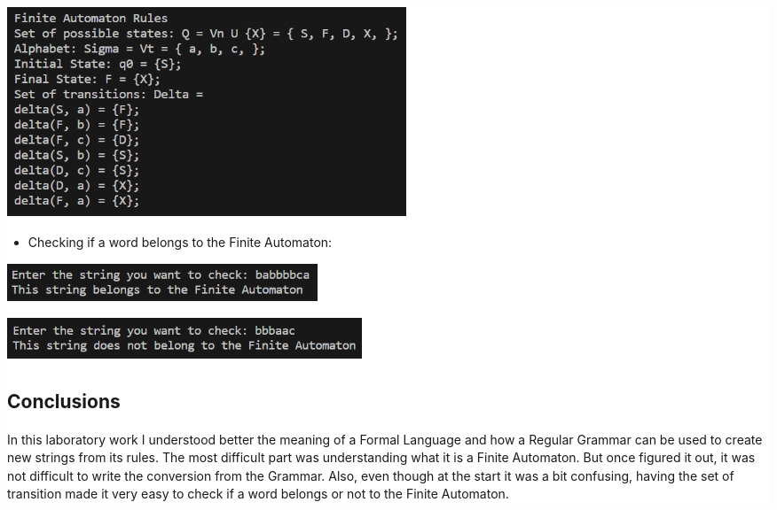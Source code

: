   <img src="..\images\image3.png" width="450">
</p>

* Checking if a word belongs to the Finite Automaton:
<p align="left">
  <img src="..\images\image4.png" width="350">
</p>
<p align="left">
  <img src="..\images\image5.png" width="400">
</p>

## Conclusions 

In this laboratory work I understood better the meaning of a Formal Language and how a Regular Grammar can be used to create new strings from its rules. The most difficult part was understanding what it is a Finite Automaton. But once figured it out, it was not difficult to write the conversion from the Grammar. Also, even though at the start it was a bit confusing, having the set of transition made it very easy to check if a word belongs or not to the Finite Automaton.
